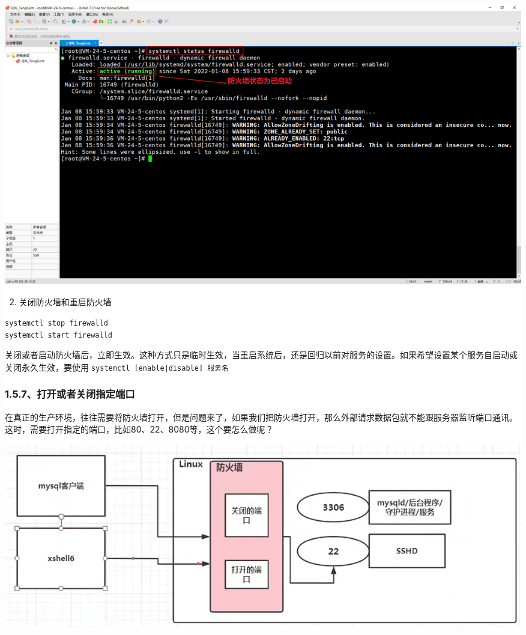 ![](韩顺平Linux(四).assets/16.png)

2. 关闭防火墙和重启防火墙

```
systemctl stop firewalld
systemctl start firewalld
```





关闭或者启动防火墙后，立即生效。这种方式只是临时生效，当重启系统后，还是回归以前对服务的设置。如果希望设置某个服务自启动或关闭永久生效，要使用 `systemctl [enable|disable] 服务名`



### 1.5.7、打开或者关闭指定端口

在真正的生产环境，往往需要将防火墙打开，但是问题来了，如果我们把防火墙打开，那么外部请求数据包就不能跟服务器监听端口通讯。这时，需要打开指定的端口，比如80、22、8080等，这个要怎么做呢？

![](韩顺平Linux(四).assets/17.png)
